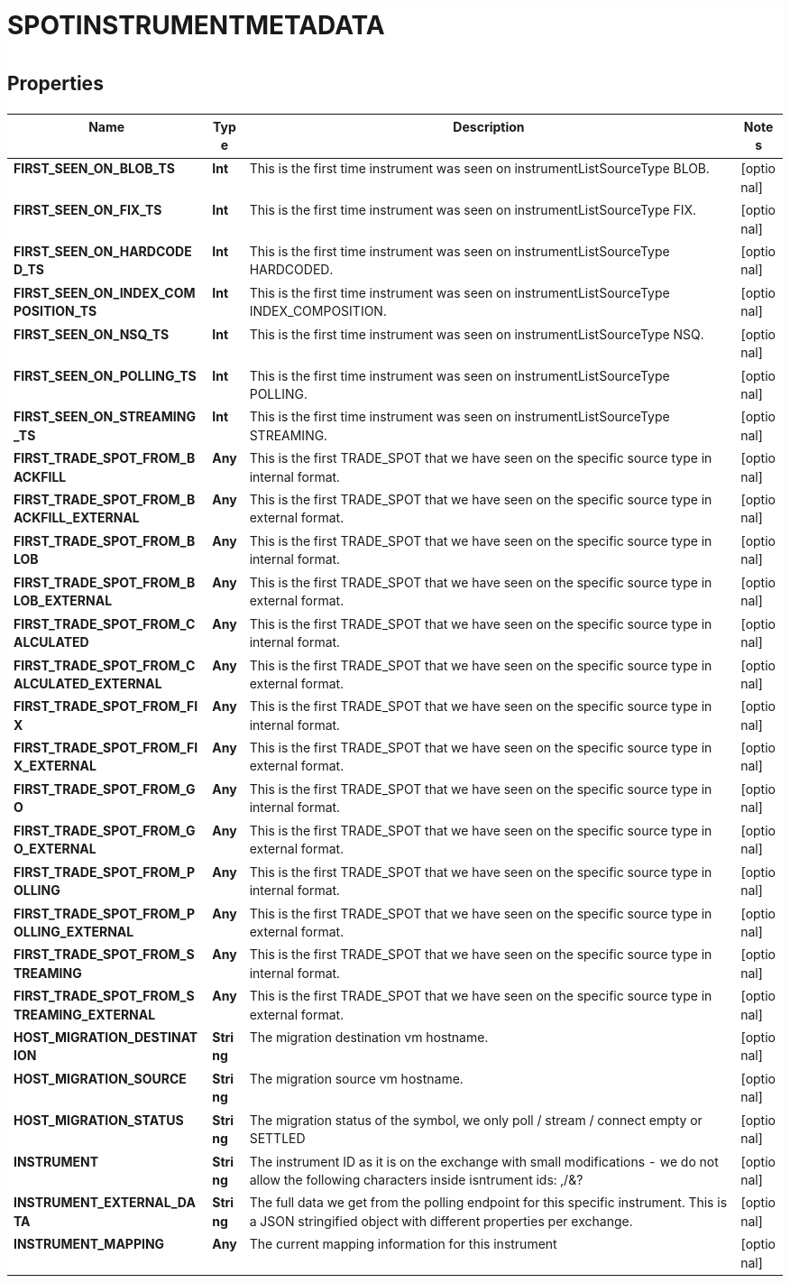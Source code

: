 

# SPOTINSTRUMENTMETADATA


## Properties

Name | Type | Description | Notes
------------ | ------------- | ------------- | -------------
**FIRST_SEEN_ON_BLOB_TS** | **Int** | This is the first time instrument was seen on instrumentListSourceType BLOB. |  [optional]
**FIRST_SEEN_ON_FIX_TS** | **Int** | This is the first time instrument was seen on instrumentListSourceType FIX. |  [optional]
**FIRST_SEEN_ON_HARDCODED_TS** | **Int** | This is the first time instrument was seen on instrumentListSourceType HARDCODED. |  [optional]
**FIRST_SEEN_ON_INDEX_COMPOSITION_TS** | **Int** | This is the first time instrument was seen on instrumentListSourceType INDEX_COMPOSITION. |  [optional]
**FIRST_SEEN_ON_NSQ_TS** | **Int** | This is the first time instrument was seen on instrumentListSourceType NSQ. |  [optional]
**FIRST_SEEN_ON_POLLING_TS** | **Int** | This is the first time instrument was seen on instrumentListSourceType POLLING. |  [optional]
**FIRST_SEEN_ON_STREAMING_TS** | **Int** | This is the first time instrument was seen on instrumentListSourceType STREAMING. |  [optional]
**FIRST_TRADE_SPOT_FROM_BACKFILL** | **Any** | This is the first TRADE_SPOT that we have seen on the specific source type in internal format. |  [optional]
**FIRST_TRADE_SPOT_FROM_BACKFILL_EXTERNAL** | **Any** | This is the first TRADE_SPOT that we have seen on the specific source type in external format. |  [optional]
**FIRST_TRADE_SPOT_FROM_BLOB** | **Any** | This is the first TRADE_SPOT that we have seen on the specific source type in internal format. |  [optional]
**FIRST_TRADE_SPOT_FROM_BLOB_EXTERNAL** | **Any** | This is the first TRADE_SPOT that we have seen on the specific source type in external format. |  [optional]
**FIRST_TRADE_SPOT_FROM_CALCULATED** | **Any** | This is the first TRADE_SPOT that we have seen on the specific source type in internal format. |  [optional]
**FIRST_TRADE_SPOT_FROM_CALCULATED_EXTERNAL** | **Any** | This is the first TRADE_SPOT that we have seen on the specific source type in external format. |  [optional]
**FIRST_TRADE_SPOT_FROM_FIX** | **Any** | This is the first TRADE_SPOT that we have seen on the specific source type in internal format. |  [optional]
**FIRST_TRADE_SPOT_FROM_FIX_EXTERNAL** | **Any** | This is the first TRADE_SPOT that we have seen on the specific source type in external format. |  [optional]
**FIRST_TRADE_SPOT_FROM_GO** | **Any** | This is the first TRADE_SPOT that we have seen on the specific source type in internal format. |  [optional]
**FIRST_TRADE_SPOT_FROM_GO_EXTERNAL** | **Any** | This is the first TRADE_SPOT that we have seen on the specific source type in external format. |  [optional]
**FIRST_TRADE_SPOT_FROM_POLLING** | **Any** | This is the first TRADE_SPOT that we have seen on the specific source type in internal format. |  [optional]
**FIRST_TRADE_SPOT_FROM_POLLING_EXTERNAL** | **Any** | This is the first TRADE_SPOT that we have seen on the specific source type in external format. |  [optional]
**FIRST_TRADE_SPOT_FROM_STREAMING** | **Any** | This is the first TRADE_SPOT that we have seen on the specific source type in internal format. |  [optional]
**FIRST_TRADE_SPOT_FROM_STREAMING_EXTERNAL** | **Any** | This is the first TRADE_SPOT that we have seen on the specific source type in external format. |  [optional]
**HOST_MIGRATION_DESTINATION** | **String** | The migration destination vm hostname. |  [optional]
**HOST_MIGRATION_SOURCE** | **String** | The migration source vm hostname. |  [optional]
**HOST_MIGRATION_STATUS** | **String** | The migration status of the symbol, we only poll / stream / connect empty or SETTLED |  [optional]
**INSTRUMENT** | **String** | The instrument ID as it is on the exchange with small modifications - we do not allow the following characters inside isntrument ids: ,/&amp;? |  [optional]
**INSTRUMENT_EXTERNAL_DATA** | **String** | The full data we get from the polling endpoint for this specific instrument. This is a JSON stringified object with different properties per exchange. |  [optional]
**INSTRUMENT_MAPPING** | **Any** | The current mapping information for this instrument |  [optional]